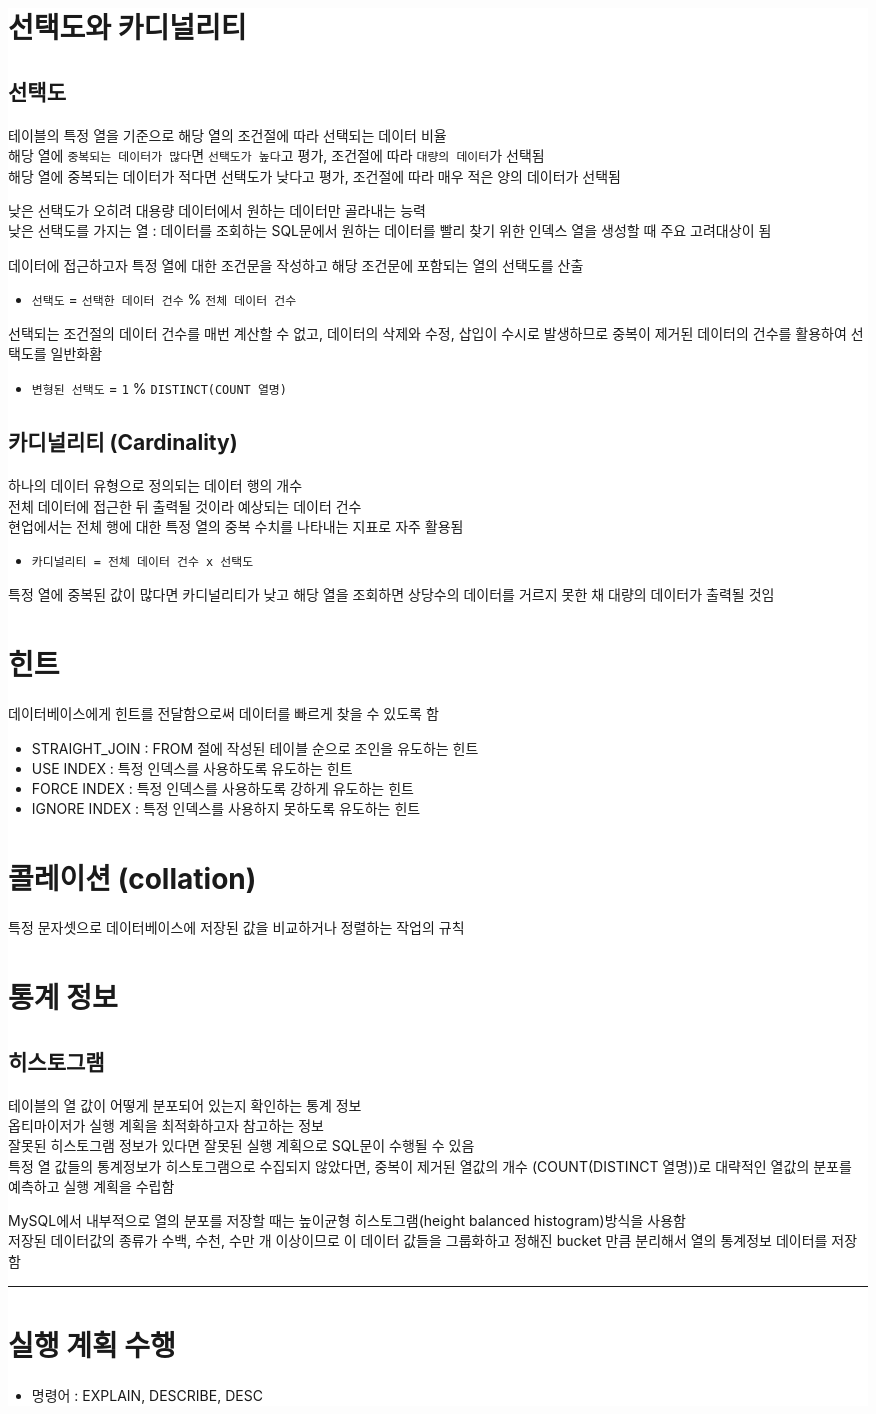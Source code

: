 
# 선택도와 카디널리티 
## 선택도 
테이블의 특정 열을 기준으로 해당 열의 조건절에 따라 선택되는 데이터 비율  
해당 열에 `중복되는 데이터가 많다`면 `선택도가 높다`고 평가, 조건절에 따라 `대량의 데이터`가 선택됨  
해당 열에 중복되는 데이터가 적다면 선택도가 낮다고 평가, 조건절에 따라 매우 적은 양의 데이터가 선택됨  

낮은 선택도가 오히려 대용량 데이터에서 원하는 데이터만 골라내는 능력  
낮은 선택도를 가지는 열 : 데이터를 조회하는 SQL문에서 원하는 데이터를 빨리 찾기 위한 인덱스 열을 생성할 때 주요 고려대상이 됨 

데이터에 접근하고자 특정 열에 대한 조건문을 작성하고 해당 조건문에 포함되는 열의 선택도를 산출  
- `선택도` = `선택한 데이터 건수` % `전체 데이터 건수`

선택되는 조건절의 데이터 건수를 매번 계산할 수 없고, 데이터의 삭제와 수정, 삽입이 수시로 발생하므로 중복이 제거된 데이터의 건수를 활용하여 선택도를 일반화홤  
- `변형된 선택도` = `1` % `DISTINCT(COUNT 열명)`

## 카디널리티 (Cardinality)
하나의 데이터 유형으로 정의되는 데이터 행의 개수  
전체 데이터에 접근한 뒤 출력될 것이라 예상되는 데이터 건수  
현업에서는 전체 행에 대한 특정 열의 중복 수치를 나타내는 지표로 자주 활용됨  

- `카디널리티 = 전체 데이터 건수 x 선택도`

특정 열에 중복된 값이 많다면 카디널리티가 낮고 해당 열을 조회하면 상당수의 데이터를 거르지 못한 채 대량의 데이터가 출력될 것임  

# 힌트 
데이터베이스에게 힌트를 전달함으로써 데이터를 빠르게 찾을 수 있도록 함  

- STRAIGHT_JOIN : FROM 절에 작성된 테이블 순으로 조인을 유도하는 힌트 
- USE INDEX : 특정 인덱스를 사용하도록 유도하는 힌트 
- FORCE INDEX : 특정 인덱스를 사용하도록 강하게 유도하는 힌트
- IGNORE INDEX : 특정 인덱스를 사용하지 못하도록 유도하는 힌트  

# 콜레이션 (collation)
특정 문자셋으로 데이터베이스에 저장된 값을 비교하거나 정렬하는 작업의 규칙  

# 통계 정보
## 히스토그램
테이블의 열 값이 어떻게 분포되어 있는지 확인하는 통계 정보  
옵티마이저가 실행 계획을 최적화하고자 참고하는 정보  
잘못된 히스토그램 정보가 있다면 잘못된 실행 계획으로 SQL문이 수행될 수 있음  
특정 열 값들의 통계정보가 히스토그램으로 수집되지 않았다면, 중복이 제거된 열값의 개수 (COUNT(DISTINCT 열명))로 대략적인 열값의 분포를 예측하고 실행 계획을 수립함  

MySQL에서 내부적으로 열의 분포를 저장할 때는 높이균형 히스토그램(height balanced histogram)방식을 사용함  
저장된 데이터값의 종류가 수백, 수천, 수만 개 이상이므로 이 데이터 값들을 그룹화하고 정해진 bucket 만큼 분리해서 열의 통계정보 데이터를 저장함  

---
# 실행 계획 수행
- 명령어 : EXPLAIN, DESCRIBE, DESC 
